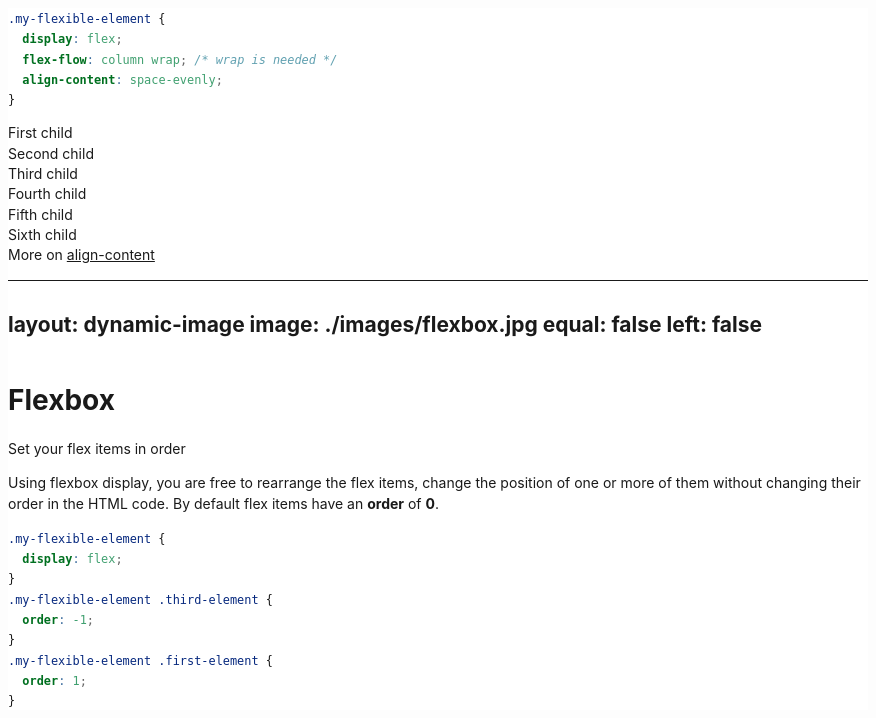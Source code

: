 <div v-click>

```css {*}{lines:true}
.my-flexible-element {
  display: flex;
  flex-flow: column wrap; /* wrap is needed */
  align-content: space-evenly;
}
```

<div v-motion :initial="{x: 999, y: -999}" :enter="{x: 570, y: -205}" class="absolute w-1/3 h-40 p-2 bg-gray-700 text-white dark:text-gray-800 dark:bg-white rounded-md border-2 border-teal-600">
  <div class="p-0.5 flex flex-col flex-wrap content-evenly border border-red text-xs h-full gap-0.5">
    <div class="p-2 border border-dotted border-blue">First child</div>
    <div class="p-2 border border-dotted border-green">Second child</div>
    <div class="p-2 border border-dotted border-purple">Third child</div>
    <div class="p-2 border border-dotted border-yellow">Fourth child</div>
    <div class="p-2 border border-dotted border-sky">Fifth child</div>
    <div class="p-2 border border-dotted border-teal">Sixth child</div>
  </div>
</div>
</div>
<div v-click>More on <a href="https://developer.mozilla.org/en-US/docs/Web/CSS/align-content">align-content</a></div>

---
layout: dynamic-image
image: ./images/flexbox.jpg
equal: false
left: false
---

# Flexbox
Set your flex items in order

Using flexbox display, you are free to rearrange the flex items, change the position of one or more of them without changing their order in the HTML code.
By default flex items have an **order** of **0**.

<div v-click>

```css {*}{lines:true}
.my-flexible-element {
  display: flex;
}
.my-flexible-element .third-element {
  order: -1;
}
.my-flexible-element .first-element {
  order: 1;
}
```
